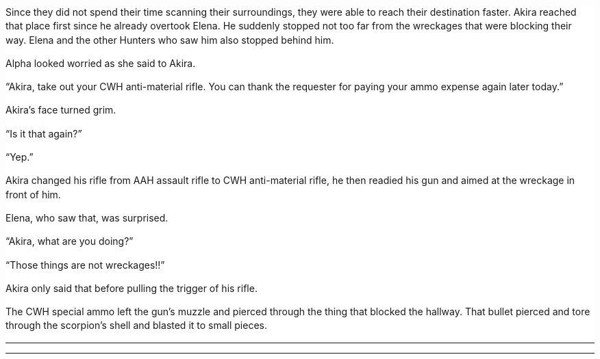 Since they did not spend their time scanning their surroundings, they were able to reach their destination faster. Akira reached that place first since he already overtook Elena. He suddenly stopped not too far from the wreckages that were blocking their way. Elena and the other Hunters who saw him also stopped behind him.

Alpha looked worried as she said to Akira.

“Akira, take out your CWH anti-material rifle. You can thank the requester for paying your ammo expense again later today.”

Akira’s face turned grim.

“Is it that again?”

“Yep.”

Akira changed his rifle from AAH assault rifle to CWH anti-material rifle, he then readied his gun and aimed at the wreckage in front of him.

Elena, who saw that, was surprised.

“Akira, what are you doing?”

“Those things are not wreckages!!”

Akira only said that before pulling the trigger of his rifle.

The CWH special ammo left the gun’s muzzle and pierced through the thing that blocked the hallway. That bullet pierced and tore through the scorpion’s shell and blasted it to small pieces.

- - -

- - -

